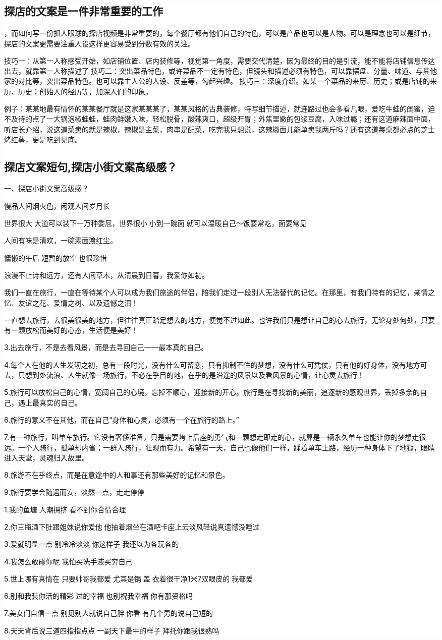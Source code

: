 ## 探店的文案是一件非常重要的工作

，而如何写一份抓人眼球的探店视频是非常重要的，每个餐厅都有他们自己的特色，可以是产品也可以是人物。可以是理念也可以是细节，探店的文案更需要注重人设这样更容易受到分数有效的关注。

技巧一：从第一人称感受开始，如店铺位置、店内装修等，视觉第一角度，需要交代清楚，因为最终的目的是引流，能不能将店铺信息传达出去，就靠第一人称描述了
技巧二：突出菜品特色，或许菜品不一定有特色，但镜头和描述必须有特色，可以靠摆盘、分量、味道、与其他家的对比等，突出菜品特色。也可以靠主人公的人设、反差等，勾起兴趣。
技巧三：深度介绍。如某一个菜品的来历、历史；或是店铺的来历、历史；创始人的经历等，加深人们的印象。

例子：某某地最有情怀的某某餐厅就是这家某某某了，某某风格的古典装修，特写细节描述，就连路过也会多看几眼，爱吃牛蛙的闺蜜，迫不及待的点了一大锅泡椒蛙蛙，蛙肉鲜嫩入味，轻松脱骨，酸辣爽口，超级开胃；外焦里嫩的包浆豆腐，入味过瘾；还有这道麻辣面中面，听店长介绍，说这道菜卖的就是辣椒，辣椒是主菜，肉串是配菜，吃完我只想说，这辣椒面儿能单卖我两斤吗？还有这道每桌都必点的芝士烤红薯，更是吃到见底。

## 探店文案短句,探店小街文案高级感？


一、探店小街文案高级感？

慢品人间烟火色，闲观人间岁月长

世界很大 大道可以装下一万种委屈，世界很小 小到一碗面 就可以温暖自己～饭要常吃，面要常见

人间有味是清欢，一碗素面渡红尘。

慵懒的午后 短暂的放空 也很珍惜

浪漫不止诗和远方，还有人间草木，从清晨到日暮，我爱你如初。

我们一直在旅行，一直在等待某个人可以成为我们旅途的伴侣，陪我们走过一段别人无法替代的记忆。在那里，有我们特有的记忆，亲情之忆、友谊之花、爱情之树、以及遗憾之泪！

一直想去旅行，去很美很美的地方，但往往真正踏足想去的地方，便觉不过如此。也许我们只是想让自己的心去旅行，无论身处何处，只要有一颗放松而美好的心态，生活便是美好！

3.出去旅行，不是去看风景，而是去寻回自己——最本真的自己。

4.每个人在他的人生发轫之初，总有一段时光，没有什么可留恋，只有抑制不住的梦想，没有什么可凭仗，只有他的好身体，没有地方可去，只想到处流浪、人生就像一场旅行，不必在乎目的地，在乎的是沿途的风景以及看风景的心情，让心灵去旅行！

5.旅行可以放松自己的心情，宽阔自己的心境，忘掉不顺心，迎接新的开心。旅行是在寻找新的美丽，追逐新的感观世界，丢掉多余的自己，遇上最真实的自己。

6.旅行的意义不在其他，而在自己“身体和心灵，必须有一个在旅行的路上。”

7.有一种旅行，叫单车旅行。它没有奢侈准备，只是需要垮上后座的勇气和一颗想走即走的心，就算是一辆永久单车也能让你的梦想走很远。一个人骑行，孤单却内省；一群人骑行，壮观而有力。希望有一天，自己也像他们一样，踩着单车上路，经历一种身体下了地狱，眼睛进入天堂，灵魂归入故里。

8.旅游不在乎终点，而是在意途中的人和事还有那些美好的记忆和景色。

9.旅行要学会随遇而安，淡然一点，走走停停

1.我的鱼塘 人潮拥挤 看不到你合情合理

2.你三瓶酒下肚跟姐妹说你爱他 他抽着烟坐在酒吧卡座上云淡风轻说真遗憾没睡过

3.爱就明显一点 别冷冷淡淡 你这样子 我还以为各玩各的

4.我怎么敢碰你呢 我怕买洗手液买穷自己

5.世上哪有真情在 只要帅哥我都爱 尤其是锅 盖 衣着很干净1米7双眼皮的 我都爱

6.别和我装你活的精彩 过的幸福 也别祝我幸福 你有那资格吗

7.美女们自信一点 别见别人就说自己胖 你看 有几个男的说自己短的

8.天天背后说三道四指指点点 一副天下最牛的样子 拜托你跟我很熟吗
